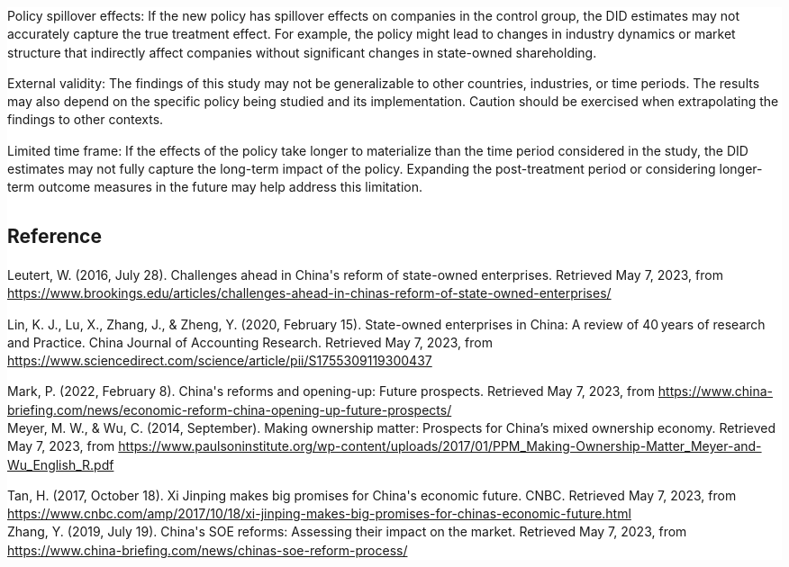Policy spillover effects: If the new policy has spillover effects on companies in the control group, the DID estimates may not accurately capture the true treatment effect. For example, the policy might lead to changes in industry dynamics or market structure that indirectly affect companies without significant changes in state-owned shareholding.

External validity: The findings of this study may not be generalizable to other countries, industries, or time periods. The results may also depend on the specific policy being studied and its implementation. Caution should be exercised when extrapolating the findings to other contexts.

Limited time frame: If the effects of the policy take longer to materialize than the time period considered in the study, the DID estimates may not fully capture the long-term impact of the policy. Expanding the post-treatment period or considering longer-term outcome measures in the future may help address this limitation.

## Reference

Leutert, W. (2016, July 28). Challenges ahead in China's reform of state-owned enterprises. Retrieved May 7, 2023, from https://www.brookings.edu/articles/challenges-ahead-in-chinas-reform-of-state-owned-enterprises/ 

Lin, K. J., Lu, X., Zhang, J., &amp; Zheng, Y. (2020, February 15). State-owned enterprises in China: A review of 40 years of research and Practice. China Journal of Accounting Research. Retrieved May 7, 2023, from https://www.sciencedirect.com/science/article/pii/S1755309119300437 

Mark, P. (2022, February 8). China's reforms and opening-up: Future prospects. Retrieved May 7, 2023, from https://www.china-briefing.com/news/economic-reform-china-opening-up-future-prospects/  
Meyer, M. W., &amp; Wu, C. (2014, September). Making ownership matter: Prospects for China’s mixed ownership economy. Retrieved May 7, 2023, from https://www.paulsoninstitute.org/wp-content/uploads/2017/01/PPM_Making-Ownership-Matter_Meyer-and-Wu_English_R.pdf  

Tan, H. (2017, October 18). Xi Jinping makes big promises for China's economic future. CNBC. Retrieved May 7, 2023, from https://www.cnbc.com/amp/2017/10/18/xi-jinping-makes-big-promises-for-chinas-economic-future.html  
Zhang, Y. (2019, July 19). China's SOE reforms: Assessing their impact on the market. Retrieved May 7, 2023, from https://www.china-briefing.com/news/chinas-soe-reform-process/ 
